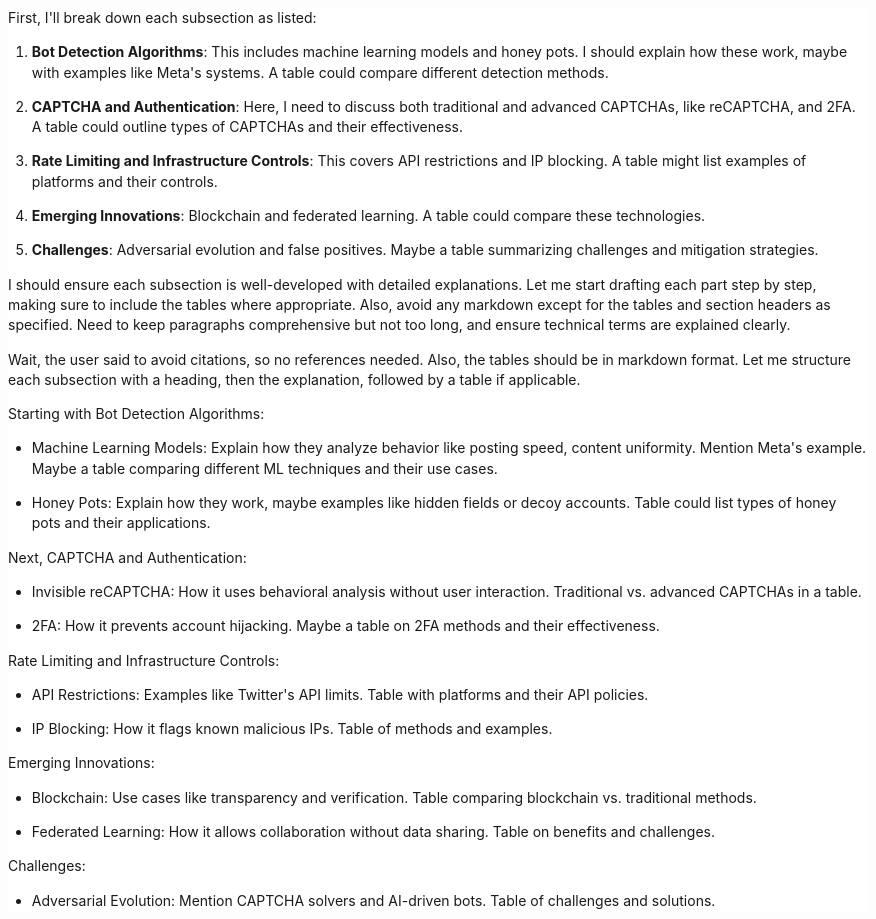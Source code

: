 First, I'll break down each subsection as listed:

1. **Bot Detection Algorithms**: This includes machine learning models and honey pots. I should explain how these work, maybe with examples like Meta's systems. A table could compare different detection methods.

2. **CAPTCHA and Authentication**: Here, I need to discuss both traditional and advanced CAPTCHAs, like reCAPTCHA, and 2FA. A table could outline types of CAPTCHAs and their effectiveness.

3. **Rate Limiting and Infrastructure Controls**: This covers API restrictions and IP blocking. A table might list examples of platforms and their controls.

4. **Emerging Innovations**: Blockchain and federated learning. A table could compare these technologies.

5. **Challenges**: Adversarial evolution and false positives. Maybe a table summarizing challenges and mitigation strategies.

I should ensure each subsection is well-developed with detailed explanations. Let me start drafting each part step by step, making sure to include the tables where appropriate. Also, avoid any markdown except for the tables and section headers as specified. Need to keep paragraphs comprehensive but not too long, and ensure technical terms are explained clearly.

Wait, the user said to avoid citations, so no references needed. Also, the tables should be in markdown format. Let me structure each subsection with a heading, then the explanation, followed by a table if applicable.

Starting with Bot Detection Algorithms:

- Machine Learning Models: Explain how they analyze behavior like posting speed, content uniformity. Mention Meta's example. Maybe a table comparing different ML techniques and their use cases.

- Honey Pots: Explain how they work, maybe examples like hidden fields or decoy accounts. Table could list types of honey pots and their applications.

Next, CAPTCHA and Authentication:

- Invisible reCAPTCHA: How it uses behavioral analysis without user interaction. Traditional vs. advanced CAPTCHAs in a table.

- 2FA: How it prevents account hijacking. Maybe a table on 2FA methods and their effectiveness.

Rate Limiting and Infrastructure Controls:

- API Restrictions: Examples like Twitter's API limits. Table with platforms and their API policies.

- IP Blocking: How it flags known malicious IPs. Table of methods and examples.

Emerging Innovations:

- Blockchain: Use cases like transparency and verification. Table comparing blockchain vs. traditional methods.

- Federated Learning: How it allows collaboration without data sharing. Table on benefits and challenges.

Challenges:

- Adversarial Evolution: Mention CAPTCHA solvers and AI-driven bots. Table of challenges and solutions.
